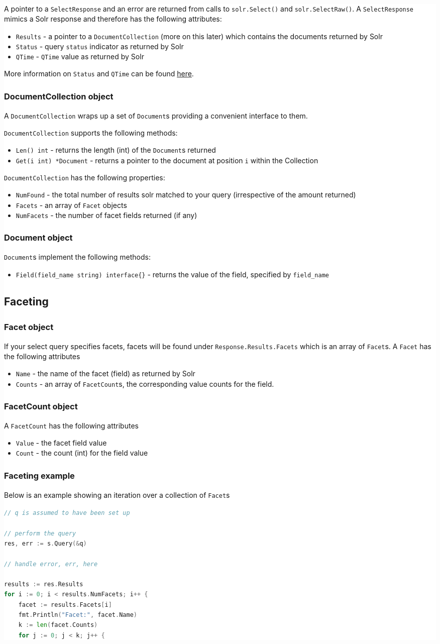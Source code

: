 A pointer to a `SelectResponse` and an error are returned from calls to `solr.Select()` and `solr.SelectRaw()`. A `SelectResponse` mimics a Solr response and therefore has the following attributes:

* `Results` - a pointer to a `DocumentCollection` (more on this later) which contains the documents returned by Solr
* `Status` - query `status` indicator as returned by Solr
* `QTime` - `QTime` value as returned by Solr

More information on `Status` and `QTime` can be found [here](http://wiki.apache.org/solr/SolrTerminology).

### DocumentCollection object

A `DocumentCollection` wraps up a set of `Document`s providing a convenient interface to them.

`DocumentCollection` supports the following methods:

* `Len() int` - returns the length (int) of the `Document`s returned
* `Get(i int) *Document` - returns a pointer to the document at position `i` within the Collection

`DocumentCollection` has the following properties:

* `NumFound` - the total number of results solr matched to your query (irrespective of the amount returned)
* `Facets` - an array of `Facet` objects
* `NumFacets` - the number of facet fields returned (if any)

### Document object

`Document`s implement the following methods:

* `Field(field_name string) interface{}` - returns the value of the field, specified by `field_name`

## Faceting

### Facet object

If your select query specifies facets, facets will be found under `Response.Results.Facets` which is an array of `Facet`s. A `Facet` has the following attributes

* `Name` - the name of the facet (field) as returned by Solr
* `Counts` - an array of `FacetCount`s, the corresponding value counts for the field.

### FacetCount object

A `FacetCount` has the following attributes

* `Value` - the facet field value
* `Count` - the count (int) for the field value

### Faceting example

Below is an example showing an iteration over a collection of `Facet`s

```go
// q is assumed to have been set up

// perform the query
res, err := s.Query(&q)

// handle error, err, here

results := res.Results
for i := 0; i < results.NumFacets; i++ {
    facet := results.Facets[i]
    fmt.Println("Facet:", facet.Name)
    k := len(facet.Counts)
    for j := 0; j < k; j++ {
```